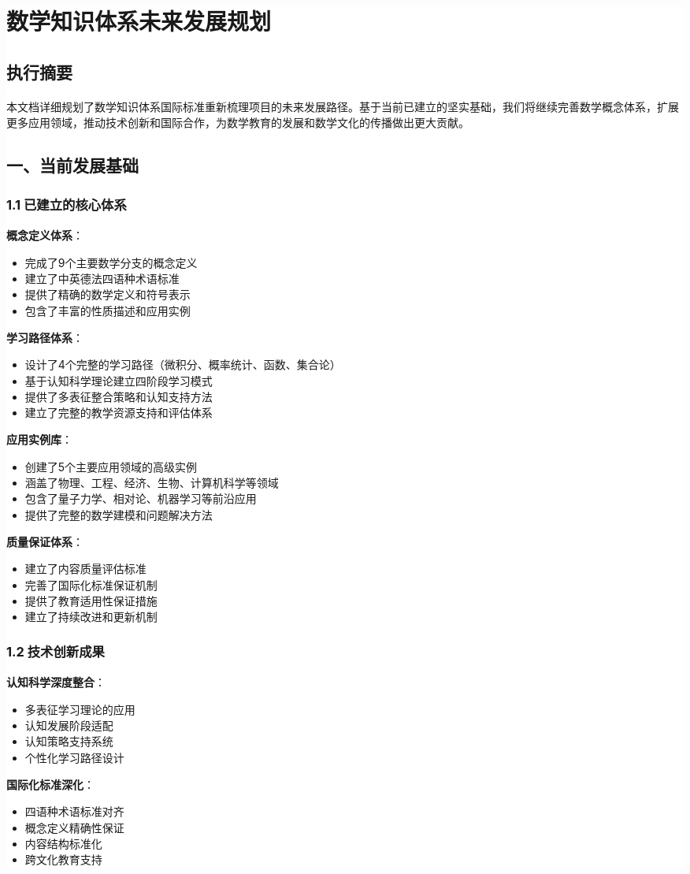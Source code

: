 # 数学知识体系未来发展规划

## 执行摘要

本文档详细规划了数学知识体系国际标准重新梳理项目的未来发展路径。基于当前已建立的坚实基础，我们将继续完善数学概念体系，扩展更多应用领域，推动技术创新和国际合作，为数学教育的发展和数学文化的传播做出更大贡献。

## 一、当前发展基础

### 1.1 已建立的核心体系

**概念定义体系**：

- 完成了9个主要数学分支的概念定义
- 建立了中英德法四语种术语标准
- 提供了精确的数学定义和符号表示
- 包含了丰富的性质描述和应用实例

**学习路径体系**：

- 设计了4个完整的学习路径（微积分、概率统计、函数、集合论）
- 基于认知科学理论建立四阶段学习模式
- 提供了多表征整合策略和认知支持方法
- 建立了完整的教学资源支持和评估体系

**应用实例库**：

- 创建了5个主要应用领域的高级实例
- 涵盖了物理、工程、经济、生物、计算机科学等领域
- 包含了量子力学、相对论、机器学习等前沿应用
- 提供了完整的数学建模和问题解决方法

**质量保证体系**：

- 建立了内容质量评估标准
- 完善了国际化标准保证机制
- 提供了教育适用性保证措施
- 建立了持续改进和更新机制

### 1.2 技术创新成果

**认知科学深度整合**：

- 多表征学习理论的应用
- 认知发展阶段适配
- 认知策略支持系统
- 个性化学习路径设计

**国际化标准深化**：

- 四语种术语标准对齐
- 概念定义精确性保证
- 内容结构标准化
- 跨文化教育支持

